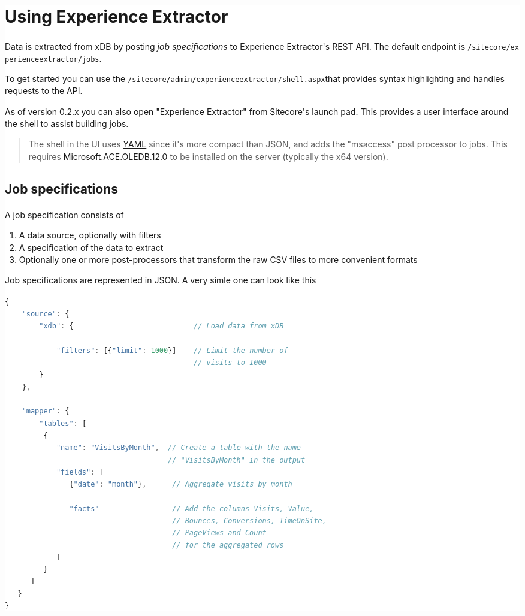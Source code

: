 Using Experience Extractor
=

Data is extracted from xDB by posting _job specifications_ to Experience Extractor's REST API. The default endpoint is `/sitecore/experienceextractor/jobs`.

To get started you can use the `/sitecore/admin/experienceextractor/shell.aspx`that provides syntax highlighting and handles requests to the API. 

As of version 0.2.x you can also open "Experience Extractor" from Sitecore's launch pad. This provides a [user interface](https://raw.githubusercontent.com/wiki/Sitecore/experience-extractor/resources/02x-ui.png) around the shell to assist building jobs. 

> The shell in the UI uses [YAML](http://yaml.org/) since it's more compact than JSON, and adds the "msaccess" post processor to jobs. This requires [Microsoft.ACE.OLEDB.12.0](http://www.microsoft.com/en-us/download/details.aspx?id=13255) to be installed on the server (typically the x64 version). 



## Job specifications
A job specification consists of

1. A data source, optionally with filters
2. A specification of the data to extract
3. Optionally one or more post-processors that transform the raw CSV files to more convenient formats

Job specifications are represented in JSON. A very simle one can look like this
```javascript
{
	"source": {
	    "xdb": { 		                    // Load data from xDB
	          
	        "filters": [{"limit": 1000}] 	// Limit the number of
									        // visits to 1000
		}
	},
	
	"mapper": {
		"tables": [		
         {
            "name": "VisitsByMonth",  // Create a table with the name 
							          // "VisitsByMonth" in the output
            "fields": [
               {"date": "month"},      // Aggregate visits by month
						               
	           "facts"	               // Add the columns Visits, Value, 
							           // Bounces, Conversions, TimeOnSite, 
							           // PageViews and Count
							           // for the aggregated rows
            ]
         }
      ]
   }
}
```
